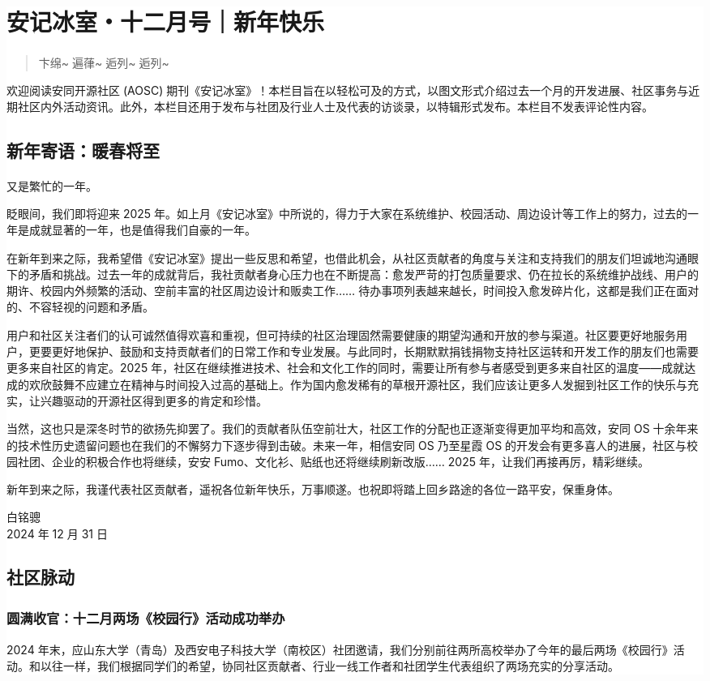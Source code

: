 安记冰室・十二月号｜新年快乐
===



> 卞绵~ 遍葎~ 逅列~ 逅列~

欢迎阅读安同开源社区 (AOSC) 期刊《安记冰室》！本栏目旨在以轻松可及的方式，以图文形式介绍过去一个月的开发进展、社区事务与近期社区内外活动资讯。此外，本栏目还用于发布与社团及行业人士及代表的访谈录，以特辑形式发布。本栏目不发表评论性内容。

新年寄语：暖春将至
---

又是繁忙的一年。

眨眼间，我们即将迎来 2025 年。如上月《安记冰室》中所说的，得力于大家在系统维护、校园活动、周边设计等工作上的努力，过去的一年是成就显著的一年，也是值得我们自豪的一年。

在新年到来之际，我希望借《安记冰室》提出一些反思和希望，也借此机会，从社区贡献者的角度与关注和支持我们的朋友们坦诚地沟通眼下的矛盾和挑战。过去一年的成就背后，我社贡献者身心压力也在不断提高：愈发严苛的打包质量要求、仍在拉长的系统维护战线、用户的期许、校园内外频繁的活动、空前丰富的社区周边设计和贩卖工作…… 待办事项列表越来越长，时间投入愈发碎片化，这都是我们正在面对的、不容轻视的问题和矛盾。

用户和社区关注者们的认可诚然值得欢喜和重视，但可持续的社区治理固然需要健康的期望沟通和开放的参与渠道。社区要更好地服务用户，更要更好地保护、鼓励和支持贡献者们的日常工作和专业发展。与此同时，长期默默捐钱捐物支持社区运转和开发工作的朋友们也需要更多来自社区的肯定。2025 年，社区在继续推进技术、社会和文化工作的同时，需要让所有参与者感受到更多来自社区的温度——成就达成的欢欣鼓舞不应建立在精神与时间投入过高的基础上。作为国内愈发稀有的草根开源社区，我们应该让更多人发掘到社区工作的快乐与充实，让兴趣驱动的开源社区得到更多的肯定和珍惜。

当然，这也只是深冬时节的欲扬先抑罢了。我们的贡献者队伍空前壮大，社区工作的分配也正逐渐变得更加平均和高效，安同 OS 十余年来的技术性历史遗留问题也在我们的不懈努力下逐步得到击破。未来一年，相信安同 OS 乃至星霞 OS 的开发会有更多喜人的进展，社区与校园社团、企业的积极合作也将继续，安安 Fumo、文化衫、贴纸也还将继续刷新改版…… 2025 年，让我们再接再厉，精彩继续。

新年到来之际，我谨代表社区贡献者，遥祝各位新年快乐，万事顺遂。也祝即将踏上回乡路途的各位一路平安，保重身体。

白铭骢  
2024 年 12 月 31 日

社区脉动
---

### 圆满收官：十二月两场《校园行》活动成功举办

2024 年末，应山东大学（青岛）及西安电子科技大学（南校区）社团邀请，我们分别前往两所高校举办了今年的最后两场《校园行》活动。和以往一样，我们根据同学们的希望，协同社区贡献者、行业一线工作者和社团学生代表组织了两场充实的分享活动。
